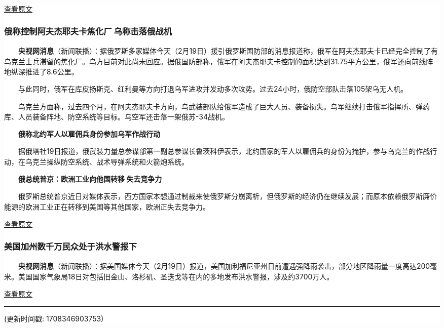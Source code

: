 [查看原文](https://tv.cctv.com/2024/02/19/VIDE1g2eaCvUdL2qeLULiB5c240219.shtml)

### 俄称控制阿夫杰耶夫卡焦化厂 乌称击落俄战机

<p style="text-indent: 2em;"><strong>央视网消息</strong>（新闻联播）：据俄罗斯多家媒体今天（2月19日）援引俄罗斯国防部的消息报道称，俄军在阿夫杰耶夫卡已经完全控制了有乌克兰士兵滞留的焦化厂。乌方目前对此尚未回应。据俄国防部称，俄军在阿夫杰耶夫卡控制的面积达到31.75平方公里，俄军还向前线阵地纵深推进了8.6公里。</p><p style="text-indent: 2em;">与此同时，俄军在库皮扬斯克、红利曼等方向打退乌军进攻并发动多次攻势。过去24小时，俄防空部队击落105架乌无人机。</p><p style="text-indent: 2em;">乌克兰方面称，过去四个月，在阿夫杰耶夫卡方向，乌武装部队给俄军造成了巨大人员、装备损失。乌军继续打击俄军指挥所、弹药库、人员装备阵地、防空系统等目标。乌空军还击落一架俄苏-34战机。</p><p style="text-indent: 2em;"><strong>俄称北约军人以雇佣兵身份参加乌军作战行动</strong></p><p style="text-indent: 2em;">据俄塔社19日报道，俄武装力量总参谋部第一副总参谋长鲁茨科伊表示，北约国家的军人以雇佣兵的身份为掩护，参与乌克兰的作战行动，在乌克兰操纵防空系统、战术导弹系统和火箭炮系统。</p><p style="text-indent: 2em;"><strong>俄总统普京：欧洲工业向他国转移 失去竞争力</strong></p><p style="text-indent: 2em;">俄罗斯总统普京近日对媒体表示，西方国家本想通过制裁来使俄罗斯分崩离析，但俄罗斯的经济仍在继续发展；而原本依赖俄罗斯廉价能源的欧洲工业正在转移到美国等其他国家，欧洲正失去竞争力。</p>

[查看原文](https://tv.cctv.com/2024/02/19/VIDET9eiKGEwkaAwESo6GN56240219.shtml)

### 美国加州数千万民众处于洪水警报下

<p style="text-indent: 2em;"><strong>央视网消息</strong>（新闻联播）：据美国媒体今天（2月19日）报道，美国加利福尼亚州日前遭遇强降雨袭击，部分地区降雨量一度高达200毫米。美国国家气象局18日对包括旧金山、洛杉矶、圣迭戈等在内的多地发布洪水警报，涉及约3700万人。</p>

[查看原文](https://tv.cctv.com/2024/02/19/VIDEDWIXAHOIQHO55euaqmia240219.shtml)



---

(更新时间戳: 1708346903753)

